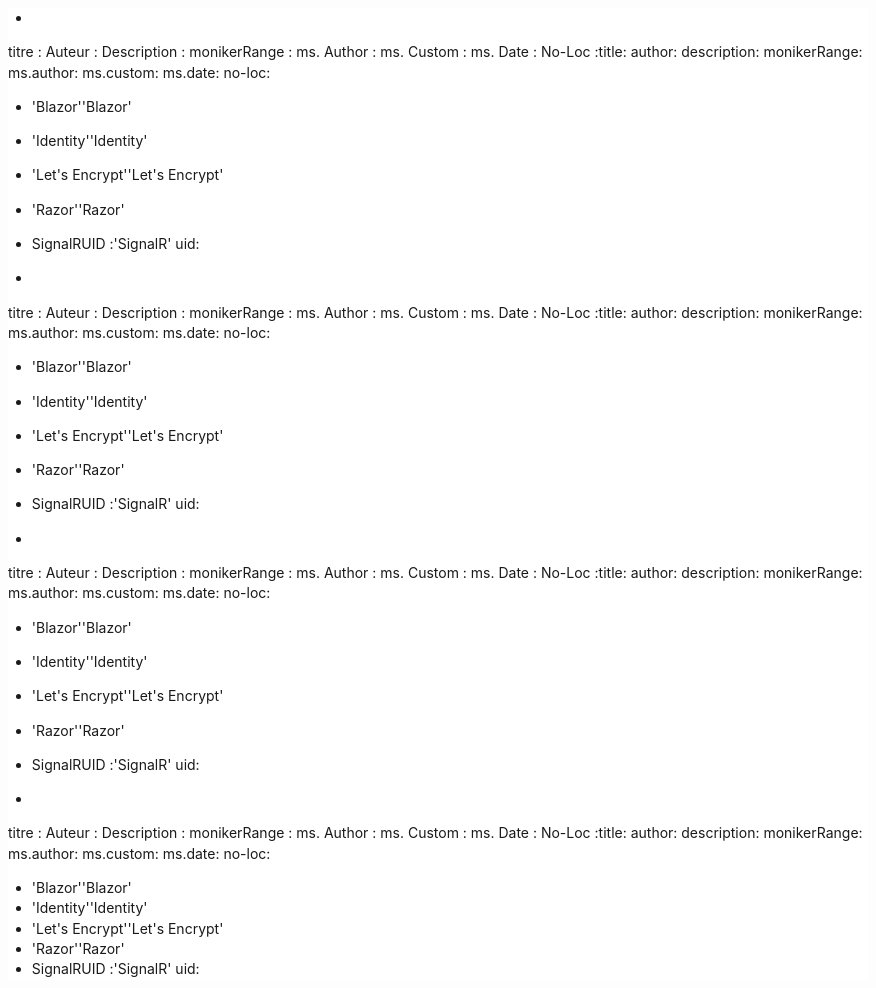 -
<span data-ttu-id="68b1c-262">titre : Auteur : Description : monikerRange : ms. Author : ms. Custom : ms. Date : No-Loc :</span><span class="sxs-lookup"><span data-stu-id="68b1c-262">title: author: description: monikerRange: ms.author: ms.custom: ms.date: no-loc:</span></span>
- <span data-ttu-id="68b1c-263">'Blazor'</span><span class="sxs-lookup"><span data-stu-id="68b1c-263">'Blazor'</span></span>
- <span data-ttu-id="68b1c-264">'Identity'</span><span class="sxs-lookup"><span data-stu-id="68b1c-264">'Identity'</span></span>
- <span data-ttu-id="68b1c-265">'Let's Encrypt'</span><span class="sxs-lookup"><span data-stu-id="68b1c-265">'Let's Encrypt'</span></span>
- <span data-ttu-id="68b1c-266">'Razor'</span><span class="sxs-lookup"><span data-stu-id="68b1c-266">'Razor'</span></span>
- <span data-ttu-id="68b1c-267">SignalRUID :</span><span class="sxs-lookup"><span data-stu-id="68b1c-267">'SignalR' uid:</span></span> 

-
<span data-ttu-id="68b1c-268">titre : Auteur : Description : monikerRange : ms. Author : ms. Custom : ms. Date : No-Loc :</span><span class="sxs-lookup"><span data-stu-id="68b1c-268">title: author: description: monikerRange: ms.author: ms.custom: ms.date: no-loc:</span></span>
- <span data-ttu-id="68b1c-269">'Blazor'</span><span class="sxs-lookup"><span data-stu-id="68b1c-269">'Blazor'</span></span>
- <span data-ttu-id="68b1c-270">'Identity'</span><span class="sxs-lookup"><span data-stu-id="68b1c-270">'Identity'</span></span>
- <span data-ttu-id="68b1c-271">'Let's Encrypt'</span><span class="sxs-lookup"><span data-stu-id="68b1c-271">'Let's Encrypt'</span></span>
- <span data-ttu-id="68b1c-272">'Razor'</span><span class="sxs-lookup"><span data-stu-id="68b1c-272">'Razor'</span></span>
- <span data-ttu-id="68b1c-273">SignalRUID :</span><span class="sxs-lookup"><span data-stu-id="68b1c-273">'SignalR' uid:</span></span> 

-
<span data-ttu-id="68b1c-274">titre : Auteur : Description : monikerRange : ms. Author : ms. Custom : ms. Date : No-Loc :</span><span class="sxs-lookup"><span data-stu-id="68b1c-274">title: author: description: monikerRange: ms.author: ms.custom: ms.date: no-loc:</span></span>
- <span data-ttu-id="68b1c-275">'Blazor'</span><span class="sxs-lookup"><span data-stu-id="68b1c-275">'Blazor'</span></span>
- <span data-ttu-id="68b1c-276">'Identity'</span><span class="sxs-lookup"><span data-stu-id="68b1c-276">'Identity'</span></span>
- <span data-ttu-id="68b1c-277">'Let's Encrypt'</span><span class="sxs-lookup"><span data-stu-id="68b1c-277">'Let's Encrypt'</span></span>
- <span data-ttu-id="68b1c-278">'Razor'</span><span class="sxs-lookup"><span data-stu-id="68b1c-278">'Razor'</span></span>
- <span data-ttu-id="68b1c-279">SignalRUID :</span><span class="sxs-lookup"><span data-stu-id="68b1c-279">'SignalR' uid:</span></span> 

-
<span data-ttu-id="68b1c-280">titre : Auteur : Description : monikerRange : ms. Author : ms. Custom : ms. Date : No-Loc :</span><span class="sxs-lookup"><span data-stu-id="68b1c-280">title: author: description: monikerRange: ms.author: ms.custom: ms.date: no-loc:</span></span>
- <span data-ttu-id="68b1c-281">'Blazor'</span><span class="sxs-lookup"><span data-stu-id="68b1c-281">'Blazor'</span></span>
- <span data-ttu-id="68b1c-282">'Identity'</span><span class="sxs-lookup"><span data-stu-id="68b1c-282">'Identity'</span></span>
- <span data-ttu-id="68b1c-283">'Let's Encrypt'</span><span class="sxs-lookup"><span data-stu-id="68b1c-283">'Let's Encrypt'</span></span>
- <span data-ttu-id="68b1c-284">'Razor'</span><span class="sxs-lookup"><span data-stu-id="68b1c-284">'Razor'</span></span>
- <span data-ttu-id="68b1c-285">SignalRUID :</span><span class="sxs-lookup"><span data-stu-id="68b1c-285">'SignalR' uid:</span></span> 
